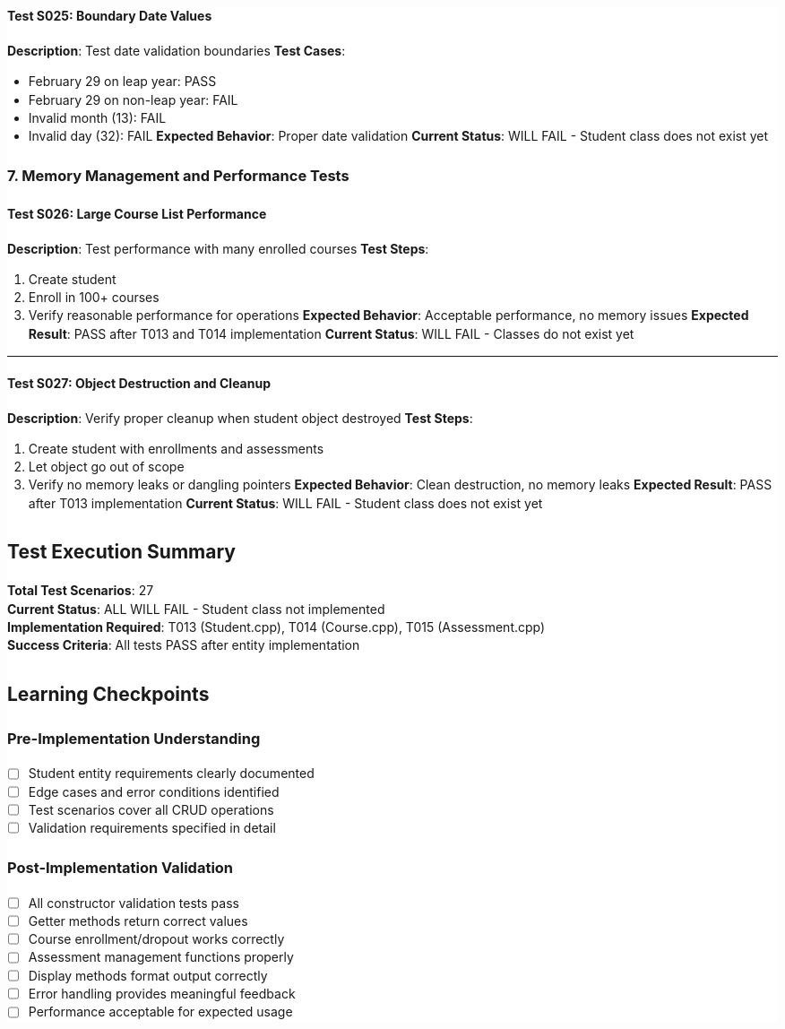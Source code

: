 
#### Test S025: Boundary Date Values
**Description**: Test date validation boundaries
**Test Cases**:
- February 29 on leap year: PASS
- February 29 on non-leap year: FAIL
- Invalid month (13): FAIL
- Invalid day (32): FAIL
**Expected Behavior**: Proper date validation
**Current Status**: WILL FAIL - Student class does not exist yet

### 7. Memory Management and Performance Tests

#### Test S026: Large Course List Performance
**Description**: Test performance with many enrolled courses
**Test Steps**:
1. Create student
2. Enroll in 100+ courses
3. Verify reasonable performance for operations
**Expected Behavior**: Acceptable performance, no memory issues
**Expected Result**: PASS after T013 and T014 implementation
**Current Status**: WILL FAIL - Classes do not exist yet

---

#### Test S027: Object Destruction and Cleanup
**Description**: Verify proper cleanup when student object destroyed
**Test Steps**:
1. Create student with enrollments and assessments
2. Let object go out of scope
3. Verify no memory leaks or dangling pointers
**Expected Behavior**: Clean destruction, no memory leaks
**Expected Result**: PASS after T013 implementation
**Current Status**: WILL FAIL - Student class does not exist yet

## Test Execution Summary

**Total Test Scenarios**: 27  
**Current Status**: ALL WILL FAIL - Student class not implemented  
**Implementation Required**: T013 (Student.cpp), T014 (Course.cpp), T015 (Assessment.cpp)  
**Success Criteria**: All tests PASS after entity implementation  

## Learning Checkpoints

### Pre-Implementation Understanding
- [ ] Student entity requirements clearly documented
- [ ] Edge cases and error conditions identified
- [ ] Test scenarios cover all CRUD operations
- [ ] Validation requirements specified in detail

### Post-Implementation Validation
- [ ] All constructor validation tests pass
- [ ] Getter methods return correct values
- [ ] Course enrollment/dropout works correctly
- [ ] Assessment management functions properly
- [ ] Display methods format output correctly
- [ ] Error handling provides meaningful feedback
- [ ] Performance acceptable for expected usage
